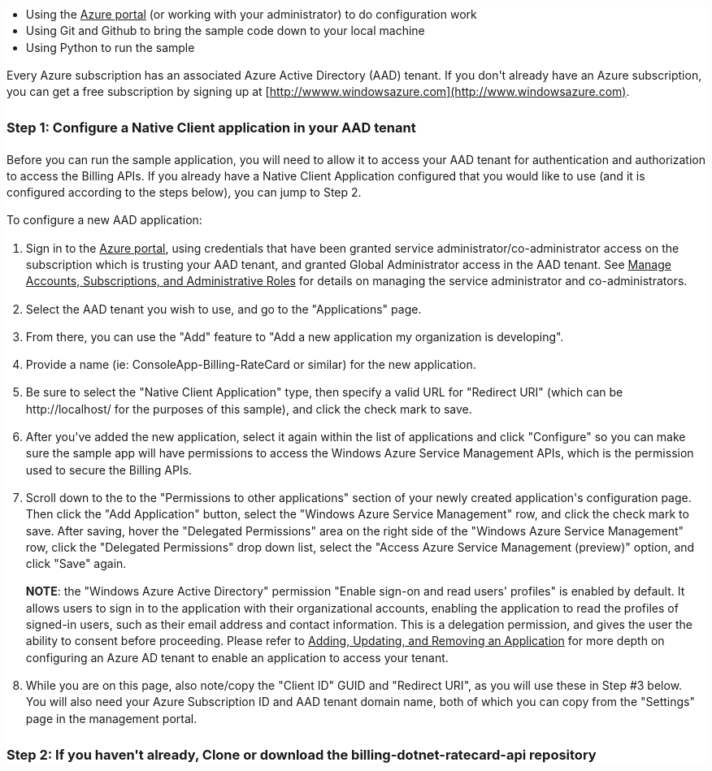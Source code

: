 - Using the [Azure portal](https://manage.windowsazure.com) (or working with your administrator) to do configuration work 
- Using Git and Github to bring the sample code down to your local machine
- Using Python to run the sample

Every Azure subscription has an associated Azure Active Directory (AAD) tenant.  If you don't already have an Azure subscription, you can get a free subscription by signing up at [http://wwww.windowsazure.com](http://www.windowsazure.com).  

### Step 1: Configure a Native Client application in your AAD tenant
Before you can run the sample application, you will need to allow it to access your AAD tenant for authentication and authorization to access the Billing APIs.  If you already have a Native Client Application configured that you would like to use (and it is configured according to the steps below), you can jump to Step 2.

To configure a new AAD application:

1. Sign in to the [Azure portal](http://manage.windowsazure.com), using credentials that have been granted service administrator/co-administrator access on the subscription which is trusting your AAD tenant, and granted Global Administrator access in the AAD tenant. See [Manage Accounts, Subscriptions, and Administrative Roles](https://msdn.microsoft.com/library/azure/hh531793.aspx) for details on managing the service administrator and co-administrators.
2. Select the AAD tenant you wish to use, and go to the "Applications" page.
3. From there, you can use the "Add" feature to "Add a new application my organization is developing".
4. Provide a name (ie: ConsoleApp-Billing-RateCard or similar) for the new application.
5. Be sure to select the "Native Client Application" type, then specify a valid URL for "Redirect URI" (which can be http://localhost/ for the purposes of this sample), and click the check mark to save.
6. After you've added the new application, select it again within the list of applications and click "Configure" so you can make sure the sample app will have permissions to access the Windows Azure Service Management APIs, which is the permission used to secure the Billing APIs.  
7. Scroll down to the to the "Permissions to other applications" section of your newly created application's configuration page.  Then click the "Add Application" button, select the "Windows Azure Service Management" row, and click the check mark to save.  After saving, hover the "Delegated Permissions" area on the right side of the "Windows Azure Service Management" row, click the "Delegated Permissions" drop down list, select the "Access Azure Service Management (preview)" option, and click "Save" again.

    **NOTE**: the "Windows Azure Active Directory" permission "Enable sign-on and read users' profiles" is enabled by default.  It allows users to sign in to the application with their organizational accounts, enabling the application to read the profiles of signed-in users, such as their email address and contact information.  This is a delegation permission, and gives the user the ability to consent before proceeding.  Please refer to [Adding, Updating, and Removing an Application](https://msdn.microsoft.com/library/azure/dn132599.aspx) for more depth on configuring an Azure AD tenant to enable an application to access your tenant.
  
8. While you are on this page, also note/copy the "Client ID" GUID and "Redirect URI", as you will use these in Step #3 below.  You will also need your Azure Subscription ID and AAD tenant domain name, both of which you can copy from the "Settings" page in the management portal.

### Step 2:  If you haven't already, Clone or download the billing-dotnet-ratecard-api repository
